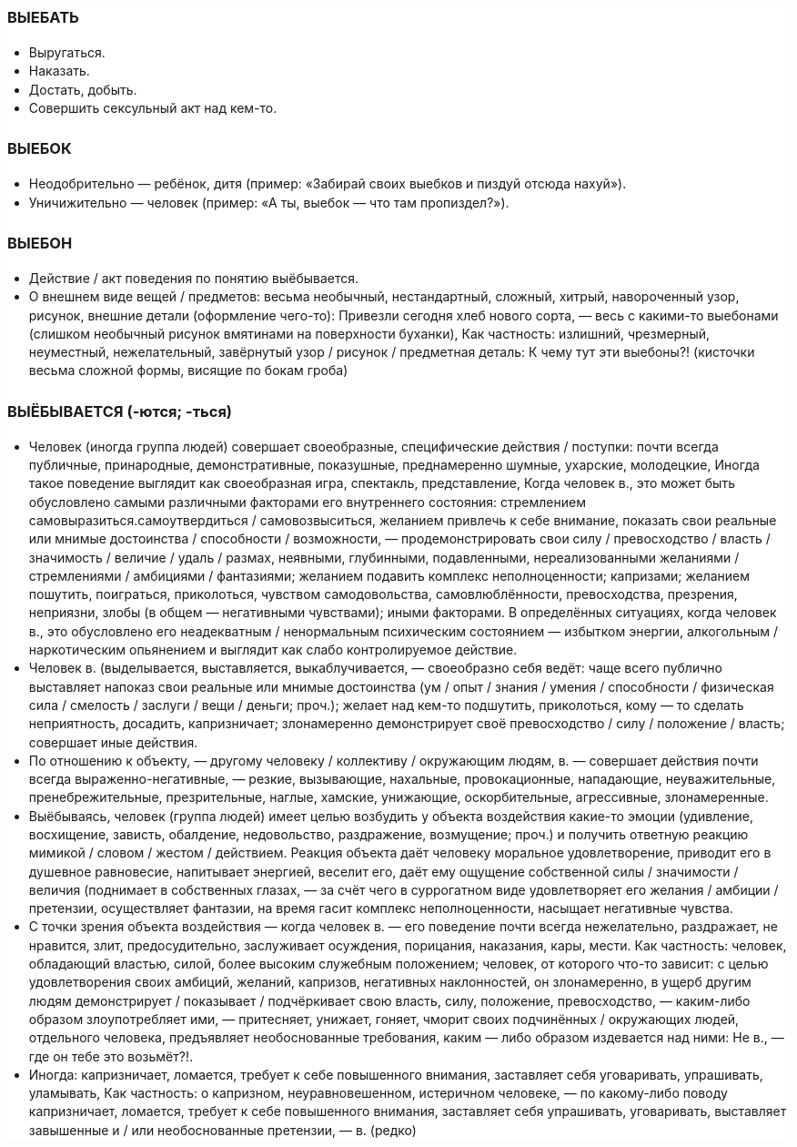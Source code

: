 ### ВЫЕБАТЬ

- Выругаться.
- Наказать.
- Достать, добыть.
- Совершить сексульный акт над кем-то.

### ВЫЕБОК

- Неодобрительно — ребёнок, дитя (пример: «Забирай своих выебков и пиздуй отсюда нахуй»).
- Уничижительно — человек (пример: «А ты, выебок — что там пропиздел?»).

### ВЫЕБОН

- Действие / акт поведения по понятию выёбывается.
- О внешнем виде вещей / предметов: весьма необычный, нестандартный, сложный, хитрый, навороченный узор, рисунок, внешние детали (оформление чего-то): Привезли сегодня хлеб нового сорта, — весь с какими-то выебонами (слишком необычный рисунок вмятинами на поверхности буханки), Как частность: излишний, чрезмерный, неуместный, нежелательный, завёрнутый узор / рисунок / предметная деталь: К чему тут эти выебоны?! (кисточки весьма сложной формы, висящие по бокам гроба)

### ВЫЁБЫВАЕТСЯ (-ются; -ться)

- Человек (иногда группа людей) совершает своеобразные, специфические действия / поступки: почти всегда публичные, принародные, демонстративные, показушные, преднамеренно шумные, ухарские, молодецкие, Иногда такое поведение выглядит как своеобразная игра, спектакль, представление, Когда человек в., это может быть обусловлено самыми различными факторами его внутреннего состояния: стремлением самовыразиться.самоутвердиться / самовозвыситься, желанием привлечь к себе внимание, показать свои реальные или мнимые достоинства / способности / возможности, — продемонстрировать свои силу / превосходство / власть / значимость / величие / удаль / размах, неявными, глубинными, подавленными, нереализованными желаниями / стремлениями / амбициями / фантазиями; желанием подавить комплекс неполноценности; капризами; желанием пошутить, поиграться, приколоться, чувством самодовольства, самовлюблённости, превосходства, презрения, неприязни, злобы (в общем — негативными чувствами); иными факторами. В определённых ситуациях, когда человек в., это обусловлено его неадекватным / ненормальным психическим состоянием — избытком энергии, алкогольным / наркотическим опьянением и выглядит как слабо контролируемое действие.
- Человек в. (выделывается, выставляется, выкаблучивается, — своеобразно себя ведёт: чаще всего публично выставляет напоказ свои реальные или мнимые достоинства (ум / опыт / знания / умения / способности / физическая сила / смелость / заслуги / вещи / деньги; проч.); желает над кем-то подшутить, приколоться, кому — то сделать неприятность, досадить, капризничает; злонамеренно демонстрирует своё превосходство / силу / положение / власть; совершает иные действия.
- По отношению к объекту, — другому человеку / коллективу / окружающим людям, в. — совершает действия почти всегда выраженно-негативные, — резкие, вызывающие, нахальные, провокационные, нападающие, неуважительные, пренебрежительные, презрительные, наглые, хамские, унижающие, оскорбительные, агрессивные, злонамеренные.
- Выёбываясь, человек (группа людей) имеет целью возбудить у объекта воздействия какие-то эмоции (удивление, восхищение, зависть, обалдение, недовольство, раздражение, возмущение; проч.) и получить ответную реакцию мимикой / словом / жестом / действием. Реакция объекта даёт человеку моральное удовлетворение, приводит его в душевное равновесие, напитывает энергией, веселит его, даёт ему ощущение собственной силы / значимости / величия (поднимает в собственных глазах, — за счёт чего в суррогатном виде удовлетворяет его желания / амбиции / претензии, осуществляет фантазии, на время гасит комплекс неполноценности, насыщает негативные чувства.
- С точки зрения объекта воздействия — когда человек в. — его поведение почти всегда нежелательно, раздражает, не нравится, злит, предосудительно, заслуживает осуждения, порицания, наказания, кары, мести. Как частность: человек, обладающий властью, силой, более высоким служебным положением; человек, от которого что-то зависит: с целью удовлетворения своих амбиций, желаний, капризов, негативных наклонностей, он злонамеренно, в ущерб другим людям демонстрирует / показывает / подчёркивает свою власть, силу, положение, превосходство, — каким-либо образом злоупотребляет ими, — притесняет, унижает, гоняет, чморит своих подчинённых / окружающих людей, отдельного человека, предъявляет необоснованные требования, каким — либо образом издевается над ними: Не в., — где он тебе это возьмёт?!.
- Иногда: капризничает, ломается, требует к себе повышенного внимания, заставляет себя уговаривать, упрашивать, уламывать, Как частность: о капризном, неуравновешенном, истеричном человеке, — по какому-либо поводу капризничает, ломается, требует к себе повышенного внимания, заставляет себя упрашивать, уговаривать, выставляет завышенные и / или необоснованные претензии, — в. (редко)